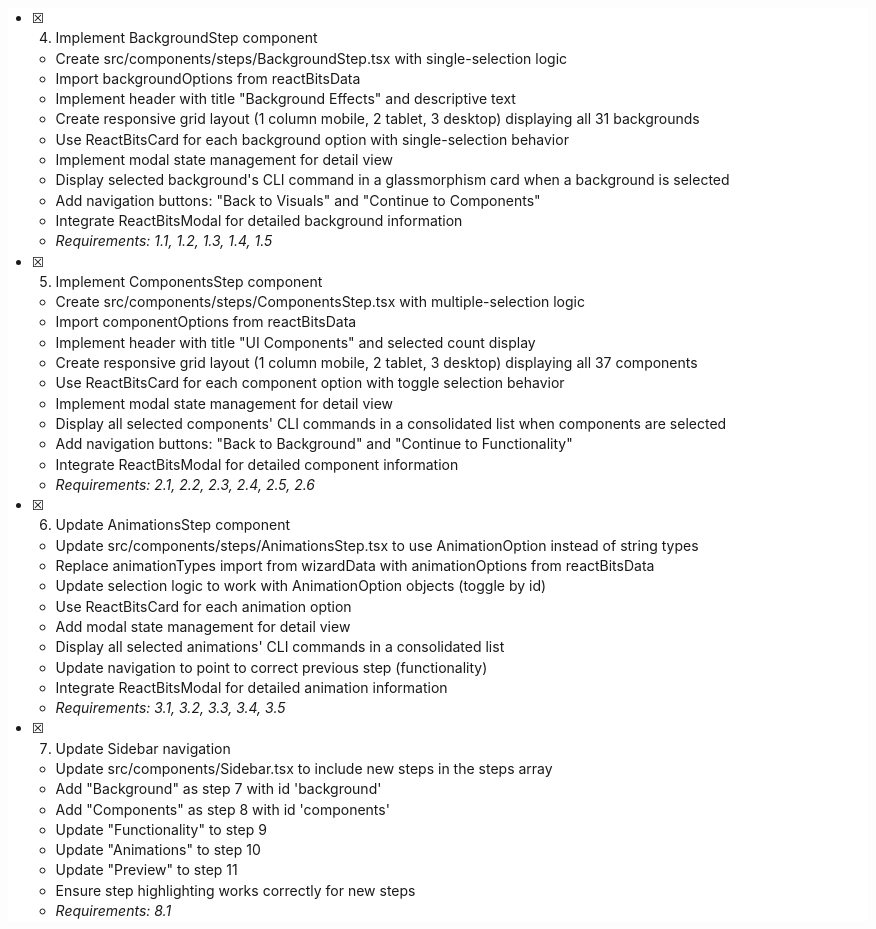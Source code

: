 - [x] 4. Implement BackgroundStep component




  - Create src/components/steps/BackgroundStep.tsx with single-selection logic
  - Import backgroundOptions from reactBitsData
  - Implement header with title "Background Effects" and descriptive text
  - Create responsive grid layout (1 column mobile, 2 tablet, 3 desktop) displaying all 31 backgrounds
  - Use ReactBitsCard for each background option with single-selection behavior
  - Implement modal state management for detail view
  - Display selected background's CLI command in a glassmorphism card when a background is selected
  - Add navigation buttons: "Back to Visuals" and "Continue to Components"
  - Integrate ReactBitsModal for detailed background information
  - _Requirements: 1.1, 1.2, 1.3, 1.4, 1.5_

- [x] 5. Implement ComponentsStep component





  - Create src/components/steps/ComponentsStep.tsx with multiple-selection logic
  - Import componentOptions from reactBitsData
  - Implement header with title "UI Components" and selected count display
  - Create responsive grid layout (1 column mobile, 2 tablet, 3 desktop) displaying all 37 components
  - Use ReactBitsCard for each component option with toggle selection behavior
  - Implement modal state management for detail view
  - Display all selected components' CLI commands in a consolidated list when components are selected
  - Add navigation buttons: "Back to Background" and "Continue to Functionality"
  - Integrate ReactBitsModal for detailed component information
  - _Requirements: 2.1, 2.2, 2.3, 2.4, 2.5, 2.6_

- [x] 6. Update AnimationsStep component






  - Update src/components/steps/AnimationsStep.tsx to use AnimationOption instead of string types
  - Replace animationTypes import from wizardData with animationOptions from reactBitsData
  - Update selection logic to work with AnimationOption objects (toggle by id)
  - Use ReactBitsCard for each animation option
  - Add modal state management for detail view
  - Display all selected animations' CLI commands in a consolidated list
  - Update navigation to point to correct previous step (functionality)
  - Integrate ReactBitsModal for detailed animation information
  - _Requirements: 3.1, 3.2, 3.3, 3.4, 3.5_

- [x] 7. Update Sidebar navigation





  - Update src/components/Sidebar.tsx to include new steps in the steps array
  - Add "Background" as step 7 with id 'background'
  - Add "Components" as step 8 with id 'components'
  - Update "Functionality" to step 9
  - Update "Animations" to step 10
  - Update "Preview" to step 11
  - Ensure step highlighting works correctly for new steps
  - _Requirements: 8.1_
